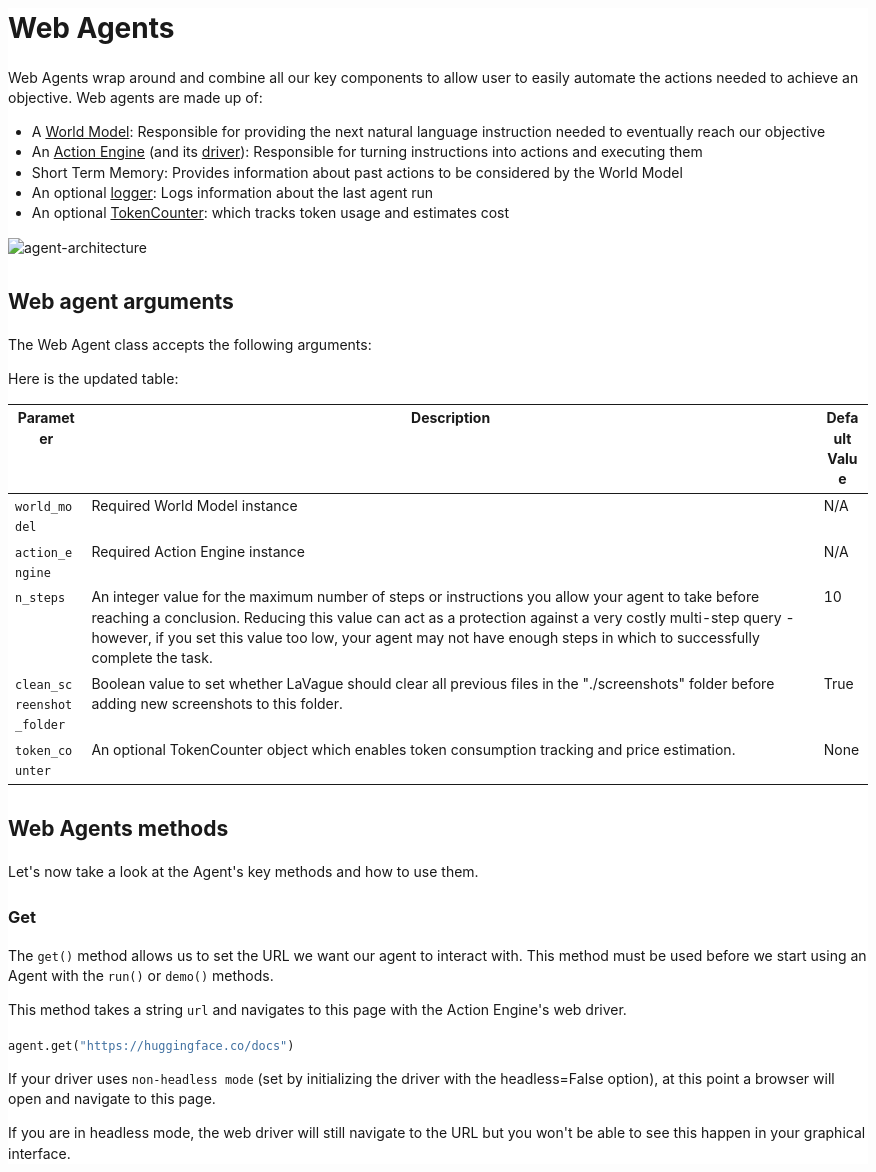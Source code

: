 # Web Agents

Web Agents wrap around and combine all our key components to allow user to easily automate the actions needed to achieve an objective. Web agents are made up of:

- A [World Model](./world-model.md): Responsible for providing the next natural language instruction needed to eventually reach our objective
- An [Action Engine](./action-engine.md) (and its [driver](./browser-drivers.md)): Responsible for turning instructions into actions and executing them
- Short Term Memory: Provides information about past actions to be considered by the World Model
- An optional [logger](./local-log.md): Logs information about the last agent run
- An optional [TokenCounter](../get-started/token-usage.md): which tracks token usage and estimates cost

![agent-architecture](../../assets/web-agent-architecture.png)

## Web agent arguments

The Web Agent class accepts the following arguments:

Here is the updated table:

| Parameter                | Description                                                                                                                                                                                                                                  | Default Value |
|--------------------------|----------------------------------------------------------------------------------------------------------------------------------------------------------------------------------------------------------------------------------------------|---------------|
| `world_model`            | Required World Model instance                                                                                                                                                                                                               | N/A           |
| `action_engine`          | Required Action Engine instance                                                                                                                                                                                                             | N/A           |
| `n_steps`                | An integer value for the maximum number of steps or instructions you allow your agent to take before reaching a conclusion. Reducing this value can act as a protection against a very costly multi-step query - however, if you set this value too low, your agent may not have enough steps in which to successfully complete the task. | 10            |
| `clean_screenshot_folder`| Boolean value to set whether LaVague should clear all previous files in the "./screenshots" folder before adding new screenshots to this folder.                                                                                              | True          |
| `token_counter`          | An optional TokenCounter object which enables token consumption tracking and price estimation.                                                                                                                                                         | None          |

## Web Agents methods

Let's now take a look at the Agent's key methods and how to use them.

### Get

The `get()` method allows us to set the URL we want our agent to interact with. This method must be used before we start using an Agent with the `run()` or `demo()` methods. 

This method takes a string `url` and navigates to this page with the Action Engine's web driver.

```py
agent.get("https://huggingface.co/docs")
```


If your driver uses `non-headless mode` (set by initializing the driver with the headless=False option), at this point a browser will open and navigate to this page.

If you are in headless mode, the web driver will still navigate to the URL but you won't be able to see this happen in your graphical interface.
